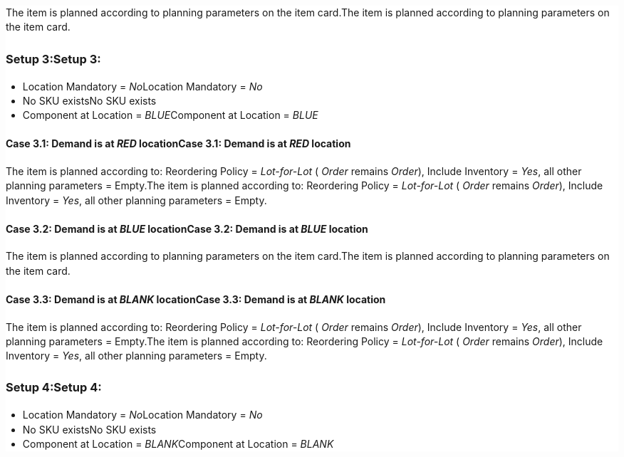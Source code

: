 <span data-ttu-id="9a42c-151">The item is planned according to planning parameters on the item card.</span><span class="sxs-lookup"><span data-stu-id="9a42c-151">The item is planned according to planning parameters on the item card.</span></span>  

### <a name="setup-3"></a><span data-ttu-id="9a42c-152">Setup 3:</span><span class="sxs-lookup"><span data-stu-id="9a42c-152">Setup 3:</span></span>  

-   <span data-ttu-id="9a42c-153">Location Mandatory = *No*</span><span class="sxs-lookup"><span data-stu-id="9a42c-153">Location Mandatory = *No*</span></span>  
-   <span data-ttu-id="9a42c-154">No SKU exists</span><span class="sxs-lookup"><span data-stu-id="9a42c-154">No SKU exists</span></span>  
-   <span data-ttu-id="9a42c-155">Component at Location =  *BLUE*</span><span class="sxs-lookup"><span data-stu-id="9a42c-155">Component at Location =  *BLUE*</span></span>  

#### <a name="case-31-demand-is-at--red-location"></a><span data-ttu-id="9a42c-156">Case 3.1: Demand is at  *RED* location</span><span class="sxs-lookup"><span data-stu-id="9a42c-156">Case 3.1: Demand is at  *RED* location</span></span>  

<span data-ttu-id="9a42c-157">The item is planned according to: Reordering Policy =  *Lot-for-Lot* ( *Order* remains  *Order*), Include Inventory =  *Yes*, all other planning parameters = Empty.</span><span class="sxs-lookup"><span data-stu-id="9a42c-157">The item is planned according to: Reordering Policy =  *Lot-for-Lot* ( *Order* remains  *Order*), Include Inventory =  *Yes*, all other planning parameters = Empty.</span></span>  

#### <a name="case-32-demand-is-at--blue-location"></a><span data-ttu-id="9a42c-158">Case 3.2: Demand is at  *BLUE* location</span><span class="sxs-lookup"><span data-stu-id="9a42c-158">Case 3.2: Demand is at  *BLUE* location</span></span>  

<span data-ttu-id="9a42c-159">The item is planned according to planning parameters on the item card.</span><span class="sxs-lookup"><span data-stu-id="9a42c-159">The item is planned according to planning parameters on the item card.</span></span>  

#### <a name="case-33-demand-is-at--blank-location"></a><span data-ttu-id="9a42c-160">Case 3.3: Demand is at  *BLANK* location</span><span class="sxs-lookup"><span data-stu-id="9a42c-160">Case 3.3: Demand is at  *BLANK* location</span></span>  

<span data-ttu-id="9a42c-161">The item is planned according to: Reordering Policy =  *Lot-for-Lot* ( *Order* remains  *Order*), Include Inventory =  *Yes*, all other planning parameters = Empty.</span><span class="sxs-lookup"><span data-stu-id="9a42c-161">The item is planned according to: Reordering Policy =  *Lot-for-Lot* ( *Order* remains  *Order*), Include Inventory =  *Yes*, all other planning parameters = Empty.</span></span>  

### <a name="setup-4"></a><span data-ttu-id="9a42c-162">Setup 4:</span><span class="sxs-lookup"><span data-stu-id="9a42c-162">Setup 4:</span></span>  

-   <span data-ttu-id="9a42c-163">Location Mandatory = *No*</span><span class="sxs-lookup"><span data-stu-id="9a42c-163">Location Mandatory = *No*</span></span>  
-   <span data-ttu-id="9a42c-164">No SKU exists</span><span class="sxs-lookup"><span data-stu-id="9a42c-164">No SKU exists</span></span>  
-   <span data-ttu-id="9a42c-165">Component at Location =  *BLANK*</span><span class="sxs-lookup"><span data-stu-id="9a42c-165">Component at Location =  *BLANK*</span></span>  
